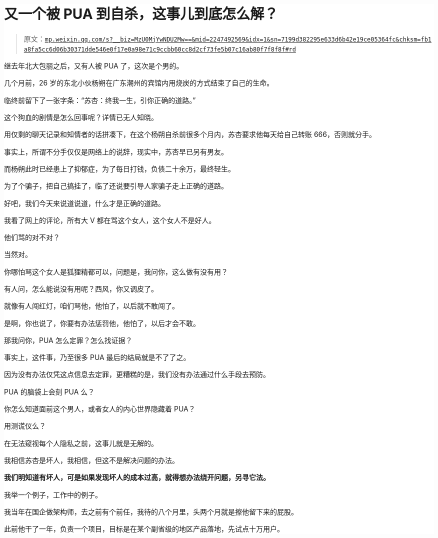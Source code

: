 # 又一个被 PUA 到自杀，这事儿到底怎么解？

> 原文：[`mp.weixin.qq.com/s?__biz=MzU0MjYwNDU2Mw==&mid=2247492569&idx=1&sn=7199d382295e633d6b42e19ce05364fc&chksm=fb1a8fa5cc6d06b30371dde546e0f17e0a98e71c9ccbb60cc8d2cf73fe5b07c16ab80f7f8f8f#rd`](http://mp.weixin.qq.com/s?__biz=MzU0MjYwNDU2Mw==&mid=2247492569&idx=1&sn=7199d382295e633d6b42e19ce05364fc&chksm=fb1a8fa5cc6d06b30371dde546e0f17e0a98e71c9ccbb60cc8d2cf73fe5b07c16ab80f7f8f8f#rd)

继去年北大包丽之后，又有人被 PUA 了，这次是个男的。 

几个月前，26 岁的东北小伙杨朔在广东潮州的宾馆内用烧炭的方式结束了自己的生命。

临终前留下了一张字条：“苏杏：终我一生，引你正确的道路。”

这个狗血的剧情是怎么回事呢？详情已无人知晓。

用仅剩的聊天记录和知情者的话拼凑下，在这个杨朔自杀前很多个月内，苏杏要求他每天给自己转账 666，否则就分手。

事实上，所谓不分手仅仅是网络上的说辞，现实中，苏杏早已另有男友。

而杨朔此时已经患上了抑郁症，为了每日打钱，负债二十余万，最终轻生。

为了个骗子，把自己搞挂了，临了还说要引导人家骗子走上正确的道路。

好吧，我们今天来说道说道，什么才是正确的道路。 

我看了网上的评论，所有大 V 都在骂这个女人，这个女人不是好人。

他们骂的对不对？

当然对。

你哪怕骂这个女人是狐狸精都可以，问题是，我问你，这么做有没有用？

有人问，怎么能说没有用呢？西风，你又调皮了。

就像有人闯红灯，咱们骂他，他怕了，以后就不敢闯了。

是啊，你也说了，你要有办法惩罚他，他怕了，以后才会不敢。

那我问你，PUA 怎么定罪？怎么找证据？

事实上，这件事，乃至很多 PUA 最后的结局就是不了了之。

因为没有办法仅凭这点信息去定罪，更糟糕的是，我们没有办法通过什么手段去预防。

PUA 的脑袋上会刻 PUA 么？

你怎么知道面前这个男人，或者女人的内心世界隐藏着 PUA？

用测谎仪么？

在无法窥视每个人隐私之前，这事儿就是无解的。

我相信苏杏是坏人，我相信，但这不是解决问题的办法。

**我们明知道有坏人，可是如果发现坏人的成本过高，就得想办法绕开问题，另寻它法。**

我举一个例子，工作中的例子。

我当年在国企做架构师，去之前有个前任，我待的八个月里，头两个月就是擦他留下来的屁股。

此前他干了一年，负责一个项目，目标是在某个副省级的地区产品落地，先试点十万用户。
